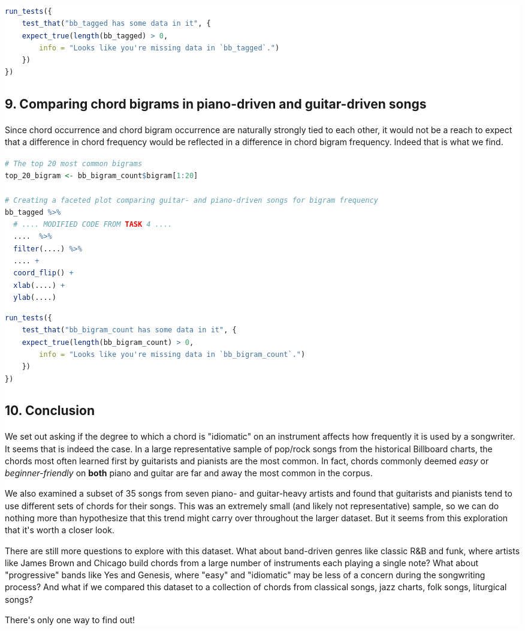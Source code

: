 
```R
run_tests({
    test_that("bb_tagged has some data in it", {
    expect_true(length(bb_tagged) > 0, 
        info = "Looks like you're missing data in `bb_tagged`.")
    })
})
```

## 9. Comparing chord bigrams in piano-driven and guitar-driven songs
<p>Since chord occurrence and chord bigram occurrence are naturally strongly tied to each other, it would not be a reach to expect that a difference in chord frequency would be reflected in a difference in chord bigram frequency. Indeed that is what we find.</p>


```R
# The top 20 most common bigrams
top_20_bigram <- bb_bigram_count$bigram[1:20]

# Creating a faceted plot comparing guitar- and piano-driven songs for bigram frequency
bb_tagged %>%
  # .... MODIFIED CODE FROM TASK 4 ....
  ....  %>% 
  filter(....) %>%
  .... +
  coord_flip() +
  xlab(....) +
  ylab(....) 
```


```R
run_tests({
    test_that("bb_bigram_count has some data in it", {
    expect_true(length(bb_bigram_count) > 0, 
        info = "Looks like you're missing data in `bb_bigram_count`.")
    })
})
```

## 10. Conclusion
<p>We set out asking if the degree to which a chord is "idiomatic" on an instrument affects how frequently it is used by a songwriter. It seems that is indeed the case. In a large representative sample of pop/rock songs from the historical Billboard charts, the chords most often learned first by guitarists and pianists are the most common. In fact, chords commonly deemed <em>easy</em> or <em>beginner-friendly</em> on <strong>both</strong> piano and guitar are far and away the most common in the corpus.</p>
<p>We also examined a subset of 35 songs from seven piano- and guitar-heavy artists and found that guitarists and pianists tend to use different sets of chords for their songs. This was an extremely small (and likely not representative) sample, so we can do nothing more than hypothesize that this trend might carry over throughout the larger dataset. But it seems from this exploration that it's worth a closer look.</p>
<p>There are still more questions to explore with this dataset. What about band-driven genres like classic R&amp;B and funk, where artists like James Brown and Chicago build chords from a large number of instruments each playing a single note? What about "progressive" bands like Yes and Genesis, where "easy" and "idiomatic" may be less of a concern during the songwriting process? And what if we compared this dataset to a collection of chords from classical songs, jazz charts, folk songs, liturgical songs?</p>
<p>There's only one way to find out!</p>
